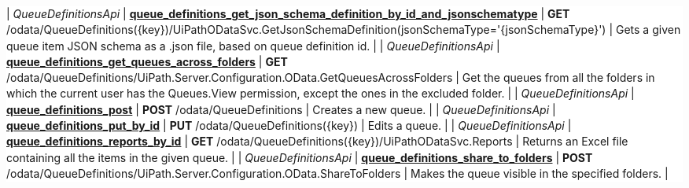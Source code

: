 | *QueueDefinitionsApi*       | [**queue_definitions_get_json_schema_definition_by_id_and_jsonschematype**](docs/QueueDefinitionsApi.md#queue_definitions_get_json_schema_definition_by_id_and_jsonschematype)                                                         | **GET** /odata/QueueDefinitions({key})/UiPathODataSvc.GetJsonSchemaDefinition(jsonSchemaType&#x3D;&#39;{jsonSchemaType}&#39;)                                             | Gets a given queue item JSON schema as a .json file, based on queue definition id.                                                                                                                                                                                                                                                                                                                                                                                                                |
| *QueueDefinitionsApi*       | [**queue_definitions_get_queues_across_folders**](docs/QueueDefinitionsApi.md#queue_definitions_get_queues_across_folders)                                                                                                             | **GET** /odata/QueueDefinitions/UiPath.Server.Configuration.OData.GetQueuesAcrossFolders                                                                                  | Get the queues from all the folders in which the current user has the Queues.View permission, except the ones in the excluded folder.                                                                                                                                                                                                                                                                                                                                                             |
| *QueueDefinitionsApi*       | [**queue_definitions_post**](docs/QueueDefinitionsApi.md#queue_definitions_post)                                                                                                                                                       | **POST** /odata/QueueDefinitions                                                                                                                                          | Creates a new queue.                                                                                                                                                                                                                                                                                                                                                                                                                                                                              |
| *QueueDefinitionsApi*       | [**queue_definitions_put_by_id**](docs/QueueDefinitionsApi.md#queue_definitions_put_by_id)                                                                                                                                             | **PUT** /odata/QueueDefinitions({key})                                                                                                                                    | Edits a queue.                                                                                                                                                                                                                                                                                                                                                                                                                                                                                    |
| *QueueDefinitionsApi*       | [**queue_definitions_reports_by_id**](docs/QueueDefinitionsApi.md#queue_definitions_reports_by_id)                                                                                                                                     | **GET** /odata/QueueDefinitions({key})/UiPathODataSvc.Reports                                                                                                             | Returns an Excel file containing all the items in the given queue.                                                                                                                                                                                                                                                                                                                                                                                                                                |
| *QueueDefinitionsApi*       | [**queue_definitions_share_to_folders**](docs/QueueDefinitionsApi.md#queue_definitions_share_to_folders)                                                                                                                               | **POST** /odata/QueueDefinitions/UiPath.Server.Configuration.OData.ShareToFolders                                                                                         | Makes the queue visible in the specified folders.                                                                                                                                                                                                                                                                                                                                                                                                                                                 |